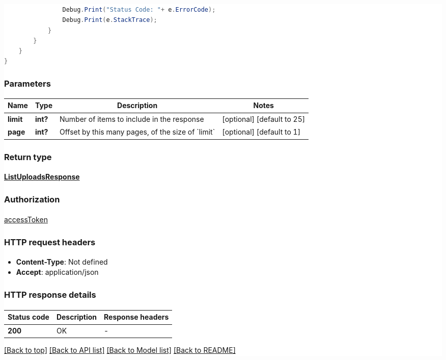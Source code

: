 ```csharp
                Debug.Print("Status Code: "+ e.ErrorCode);
                Debug.Print(e.StackTrace);
            }
        }
    }
}
```

### Parameters

Name | Type | Description  | Notes
------------- | ------------- | ------------- | -------------
 **limit** | **int?**| Number of items to include in the response | [optional] [default to 25]
 **page** | **int?**| Offset by this many pages, of the size of &#x60;limit&#x60; | [optional] [default to 1]

### Return type

[**ListUploadsResponse**](ListUploadsResponse.md)

### Authorization

[accessToken](../README.md#accessToken)

### HTTP request headers

 - **Content-Type**: Not defined
 - **Accept**: application/json


### HTTP response details
| Status code | Description | Response headers |
|-------------|-------------|------------------|
| **200** | OK |  -  |

[[Back to top]](#) [[Back to API list]](../README.md#documentation-for-api-endpoints) [[Back to Model list]](../README.md#documentation-for-models) [[Back to README]](../README.md)

